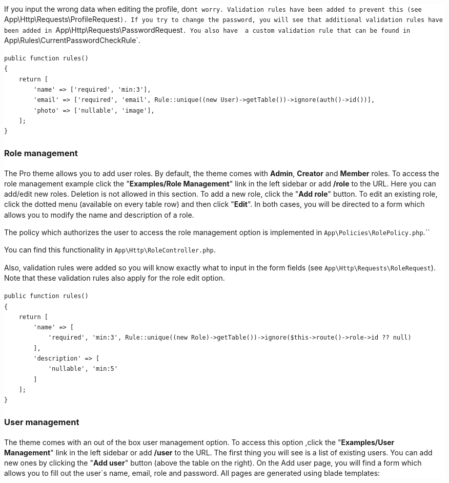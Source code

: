If you input the wrong data when editing the profile, don`t worry. Validation rules have been added to prevent this (see `App\Http\Requests\ProfileRequest`). If you try to change the password, you will see that additional validation rules have been added in `App\Http\Requests\PasswordRequest`. You also have  a custom validation rule that can be found in `App\Rules\CurrentPasswordCheckRule`.

```
public function rules()
{
    return [
        'name' => ['required', 'min:3'],
        'email' => ['required', 'email', Rule::unique((new User)->getTable())->ignore(auth()->id())],
        'photo' => ['nullable', 'image'],
    ];
}
```

### Role management

The Pro theme allows you to add user roles. By default, the theme comes with **Admin**, **Creator** and **Member** roles. To access the role management example click the "**Examples/Role Management**" link in the left sidebar or add **/role** to the URL. Here you can add/edit new roles. Deletion is not allowed in this section.
To add a new role, click the "**Add role**" button. To edit an existing role, click the dotted menu (available on every table row) and then click "**Edit**". In both cases, you will be directed to a form which allows you to modify the name and description of a role.

The policy which authorizes the user to access the role management option is implemented in `App\Policies\RolePolicy.php`.``

You can find this functionality in `App\Http\RoleController.php`.

Also, validation rules were added so you will know exactly what to input in the form fields (see `App\Http\Requests\RoleRequest`). Note that these validation rules also apply for the role edit option.
```
public function rules()
{
    return [
        'name' => [
            'required', 'min:3', Rule::unique((new Role)->getTable())->ignore($this->route()->role->id ?? null)
        ],
        'description' => [
            'nullable', 'min:5'
        ]
    ];
}
```

### User management

The theme comes with an out of the box user management option. To access this option ,click the "**Examples/User Management**" link in the left sidebar or add **/user** to the URL.
The first thing you will see is a list of existing users. You can add new ones by clicking the "**Add user**" button (above the table on the right). On the Add user page, you will find a form which allows you to fill out the user`s name, email, role and password. All pages are generated using blade templates:
